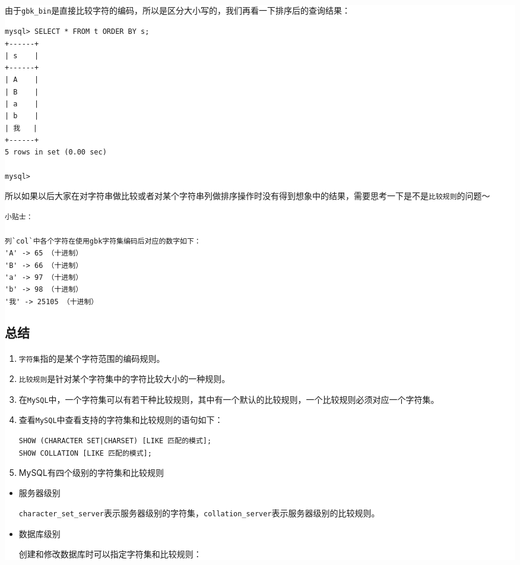
由于`gbk_bin`是直接比较字符的编码，所以是区分大小写的，我们再看一下排序后的查询结果：

    mysql> SELECT * FROM t ORDER BY s;
    +------+
    | s    |
    +------+
    | A    |
    | B    |
    | a    |
    | b    |
    | 我   |
    +------+
    5 rows in set (0.00 sec)
    
    mysql>
    

所以如果以后大家在对字符串做比较或者对某个字符串列做排序操作时没有得到想象中的结果，需要思考一下是不是`比较规则`的问题～

    小贴士：
    
    列`col`中各个字符在使用gbk字符集编码后对应的数字如下：
    'A' -> 65 （十进制）
    'B' -> 66 （十进制）
    'a' -> 97 （十进制）
    'b' -> 98 （十进制）
    '我' -> 25105 （十进制）
    
    

总结
--

1.  `字符集`指的是某个字符范围的编码规则。
    
2.  `比较规则`是针对某个字符集中的字符比较大小的一种规则。
    
3.  在`MySQL`中，一个字符集可以有若干种比较规则，其中有一个默认的比较规则，一个比较规则必须对应一个字符集。
    
4.  查看`MySQL`中查看支持的字符集和比较规则的语句如下：
    
        SHOW (CHARACTER SET|CHARSET) [LIKE 匹配的模式];
        SHOW COLLATION [LIKE 匹配的模式];
        
    
5.  MySQL有四个级别的字符集和比较规则
    

*   服务器级别
    
    `character_set_server`表示服务器级别的字符集，`collation_server`表示服务器级别的比较规则。
    
*   数据库级别
    
    创建和修改数据库时可以指定字符集和比较规则：
    